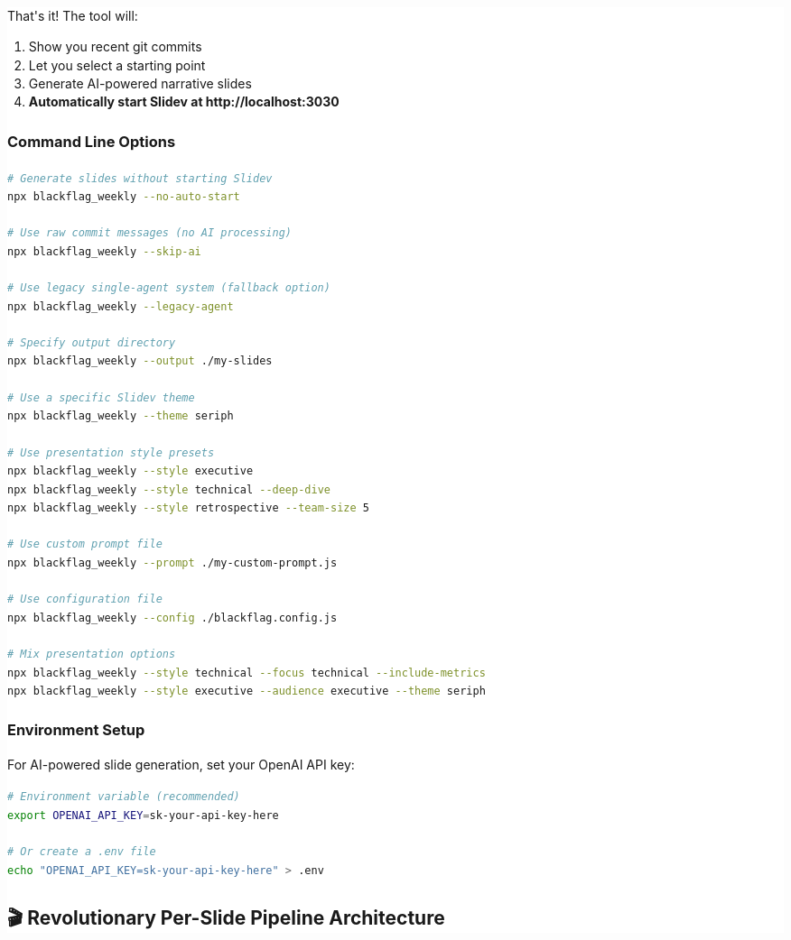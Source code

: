 That's it! The tool will:
1. Show you recent git commits 
2. Let you select a starting point
3. Generate AI-powered narrative slides
4. **Automatically start Slidev at http://localhost:3030**

### Command Line Options

```bash
# Generate slides without starting Slidev
npx blackflag_weekly --no-auto-start

# Use raw commit messages (no AI processing)
npx blackflag_weekly --skip-ai

# Use legacy single-agent system (fallback option)
npx blackflag_weekly --legacy-agent

# Specify output directory  
npx blackflag_weekly --output ./my-slides

# Use a specific Slidev theme
npx blackflag_weekly --theme seriph

# Use presentation style presets
npx blackflag_weekly --style executive
npx blackflag_weekly --style technical --deep-dive
npx blackflag_weekly --style retrospective --team-size 5

# Use custom prompt file
npx blackflag_weekly --prompt ./my-custom-prompt.js

# Use configuration file
npx blackflag_weekly --config ./blackflag.config.js

# Mix presentation options
npx blackflag_weekly --style technical --focus technical --include-metrics
npx blackflag_weekly --style executive --audience executive --theme seriph
```

### Environment Setup

For AI-powered slide generation, set your OpenAI API key:

```bash
# Environment variable (recommended)
export OPENAI_API_KEY=sk-your-api-key-here

# Or create a .env file
echo "OPENAI_API_KEY=sk-your-api-key-here" > .env
```

## 🎬 Revolutionary Per-Slide Pipeline Architecture
